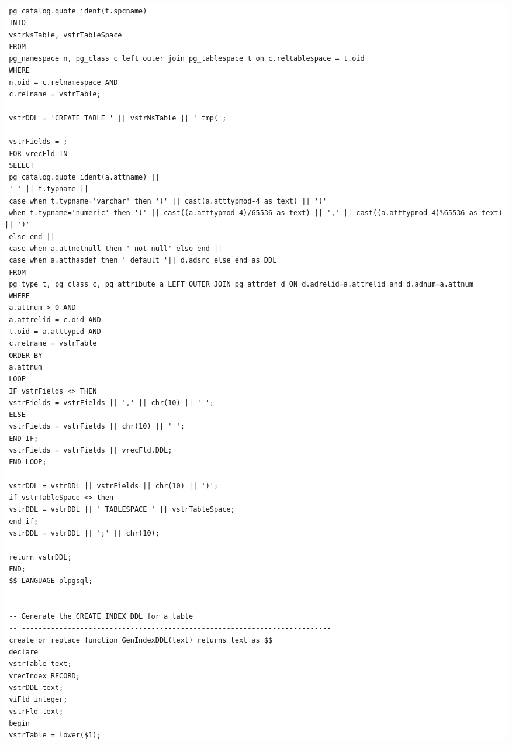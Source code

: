 ```
 pg_catalog.quote_ident(t.spcname)
 INTO
 vstrNsTable, vstrTableSpace
 FROM
 pg_namespace n, pg_class c left outer join pg_tablespace t on c.reltablespace = t.oid
 WHERE
 n.oid = c.relnamespace AND
 c.relname = vstrTable;
 
 vstrDDL = 'CREATE TABLE ' || vstrNsTable || '_tmp(';
 
 vstrFields = ;
 FOR vrecFld IN
 SELECT
 pg_catalog.quote_ident(a.attname) ||
 ' ' || t.typname ||
 case when t.typname='varchar' then '(' || cast(a.atttypmod-4 as text) || ')'
 when t.typname='numeric' then '(' || cast((a.atttypmod-4)/65536 as text) || ',' || cast((a.atttypmod-4)%65536 as text) || ')'
 else end ||
 case when a.attnotnull then ' not null' else end ||
 case when a.atthasdef then ' default '|| d.adsrc else end as DDL
 FROM
 pg_type t, pg_class c, pg_attribute a LEFT OUTER JOIN pg_attrdef d ON d.adrelid=a.attrelid and d.adnum=a.attnum
 WHERE 
 a.attnum > 0 AND
 a.attrelid = c.oid AND
 t.oid = a.atttypid AND
 c.relname = vstrTable
 ORDER BY
 a.attnum
 LOOP
 IF vstrFields <> THEN
 vstrFields = vstrFields || ',' || chr(10) || ' ';
 ELSE
 vstrFields = vstrFields || chr(10) || ' ';
 END IF;
 vstrFields = vstrFields || vrecFld.DDL;
 END LOOP;
 
 vstrDDL = vstrDDL || vstrFields || chr(10) || ')';
 if vstrTableSpace <> then
 vstrDDL = vstrDDL || ' TABLESPACE ' || vstrTableSpace;
 end if;
 vstrDDL = vstrDDL || ';' || chr(10);
 
 return vstrDDL;
 END;
 $$ LANGUAGE plpgsql;

 -- --------------------------------------------------------------------------
 -- Generate the CREATE INDEX DDL for a table
 -- --------------------------------------------------------------------------
 create or replace function GenIndexDDL(text) returns text as $$
 declare
 vstrTable text;
 vrecIndex RECORD;
 vstrDDL text;
 viFld integer;
 vstrFld text;
 begin
 vstrTable = lower($1);
```